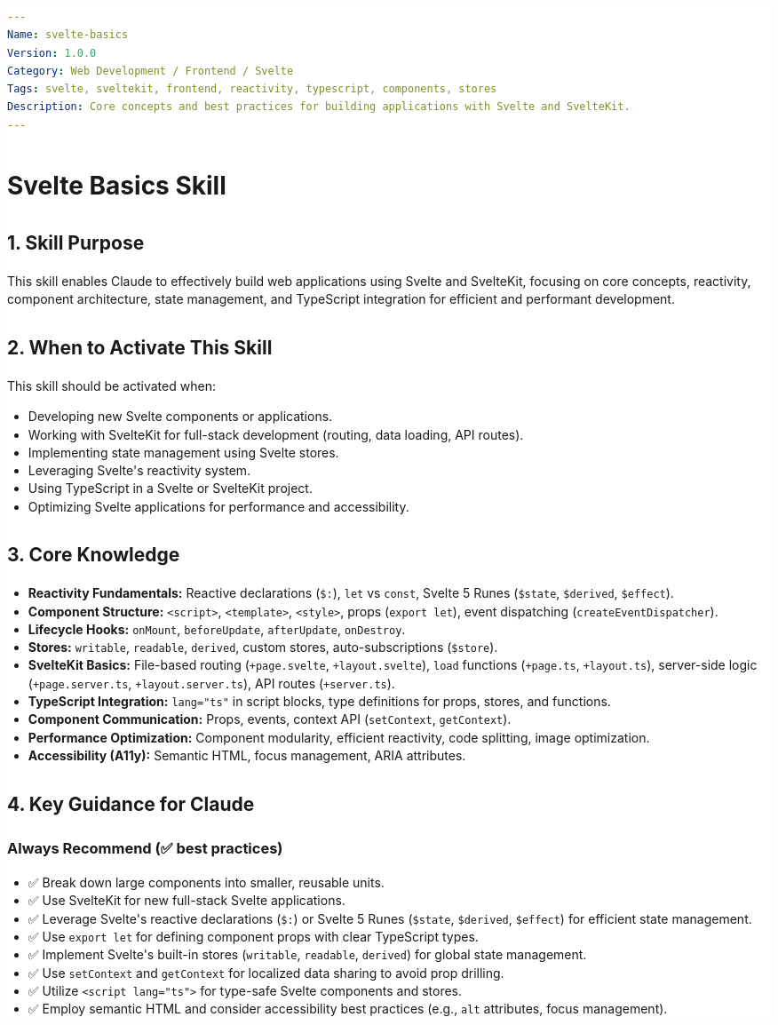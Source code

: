 ```yaml
---
Name: svelte-basics
Version: 1.0.0
Category: Web Development / Frontend / Svelte
Tags: svelte, sveltekit, frontend, reactivity, typescript, components, stores
Description: Core concepts and best practices for building applications with Svelte and SvelteKit.
---
```


# Svelte Basics Skill

## 1. Skill Purpose

This skill enables Claude to effectively build web applications using Svelte and SvelteKit, focusing on core concepts, reactivity, component architecture, state management, and TypeScript integration for efficient and performant development.

## 2. When to Activate This Skill

This skill should be activated when:
- Developing new Svelte components or applications.
- Working with SvelteKit for full-stack development (routing, data loading, API routes).
- Implementing state management using Svelte stores.
- Leveraging Svelte's reactivity system.
- Using TypeScript in a Svelte or SvelteKit project.
- Optimizing Svelte applications for performance and accessibility.

## 3. Core Knowledge

- **Reactivity Fundamentals:** Reactive declarations (`$:`), `let` vs `const`, Svelte 5 Runes (`$state`, `$derived`, `$effect`).
- **Component Structure:** `<script>`, `<template>`, `<style>`, props (`export let`), event dispatching (`createEventDispatcher`).
- **Lifecycle Hooks:** `onMount`, `beforeUpdate`, `afterUpdate`, `onDestroy`.
- **Stores:** `writable`, `readable`, `derived`, custom stores, auto-subscriptions (`$store`).
- **SvelteKit Basics:** File-based routing (`+page.svelte`, `+layout.svelte`), `load` functions (`+page.ts`, `+layout.ts`), server-side logic (`+page.server.ts`, `+layout.server.ts`), API routes (`+server.ts`).
- **TypeScript Integration:** `lang="ts"` in script blocks, type definitions for props, stores, and functions.
- **Component Communication:** Props, events, context API (`setContext`, `getContext`).
- **Performance Optimization:** Component modularity, efficient reactivity, code splitting, image optimization.
- **Accessibility (A11y):** Semantic HTML, focus management, ARIA attributes.

## 4. Key Guidance for Claude

### Always Recommend (✅ best practices)
- ✅ Break down large components into smaller, reusable units.
- ✅ Use SvelteKit for new full-stack Svelte applications.
- ✅ Leverage Svelte's reactive declarations (`$:`) or Svelte 5 Runes (`$state`, `$derived`, `$effect`) for efficient state management.
- ✅ Use `export let` for defining component props with clear TypeScript types.
- ✅ Implement Svelte's built-in stores (`writable`, `readable`, `derived`) for global state management.
- ✅ Use `setContext` and `getContext` for localized data sharing to avoid prop drilling.
- ✅ Utilize `<script lang="ts">` for type-safe Svelte components and stores.
- ✅ Employ semantic HTML and consider accessibility best practices (e.g., `alt` attributes, focus management).